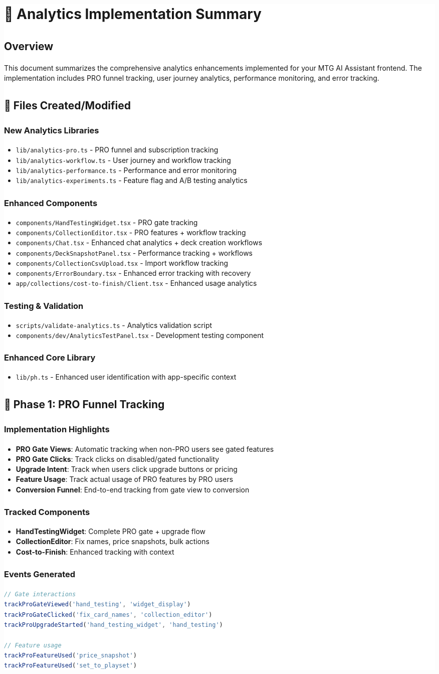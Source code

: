 # 🚀 Analytics Implementation Summary

## Overview

This document summarizes the comprehensive analytics enhancements implemented for your MTG AI Assistant frontend. The implementation includes PRO funnel tracking, user journey analytics, performance monitoring, and error tracking.

## 📁 Files Created/Modified

### New Analytics Libraries
- `lib/analytics-pro.ts` - PRO funnel and subscription tracking
- `lib/analytics-workflow.ts` - User journey and workflow tracking
- `lib/analytics-performance.ts` - Performance and error monitoring
- `lib/analytics-experiments.ts` - Feature flag and A/B testing analytics

### Enhanced Components
- `components/HandTestingWidget.tsx` - PRO gate tracking
- `components/CollectionEditor.tsx` - PRO features + workflow tracking
- `components/Chat.tsx` - Enhanced chat analytics + deck creation workflows
- `components/DeckSnapshotPanel.tsx` - Performance tracking + workflows
- `components/CollectionCsvUpload.tsx` - Import workflow tracking
- `components/ErrorBoundary.tsx` - Enhanced error tracking with recovery
- `app/collections/cost-to-finish/Client.tsx` - Enhanced usage analytics

### Testing & Validation
- `scripts/validate-analytics.ts` - Analytics validation script
- `components/dev/AnalyticsTestPanel.tsx` - Development testing component

### Enhanced Core Library
- `lib/ph.ts` - Enhanced user identification with app-specific context

## 🎯 Phase 1: PRO Funnel Tracking

### Implementation Highlights
- **PRO Gate Views**: Automatic tracking when non-PRO users see gated features
- **PRO Gate Clicks**: Track clicks on disabled/gated functionality
- **Upgrade Intent**: Track when users click upgrade buttons or pricing
- **Feature Usage**: Track actual usage of PRO features by PRO users
- **Conversion Funnel**: End-to-end tracking from gate view to conversion

### Tracked Components
- **HandTestingWidget**: Complete PRO gate + upgrade flow
- **CollectionEditor**: Fix names, price snapshots, bulk actions
- **Cost-to-Finish**: Enhanced tracking with context

### Events Generated
```typescript
// Gate interactions
trackProGateViewed('hand_testing', 'widget_display')
trackProGateClicked('fix_card_names', 'collection_editor')
trackProUpgradeStarted('hand_testing_widget', 'hand_testing')

// Feature usage
trackProFeatureUsed('price_snapshot')
trackProFeatureUsed('set_to_playset')
```
